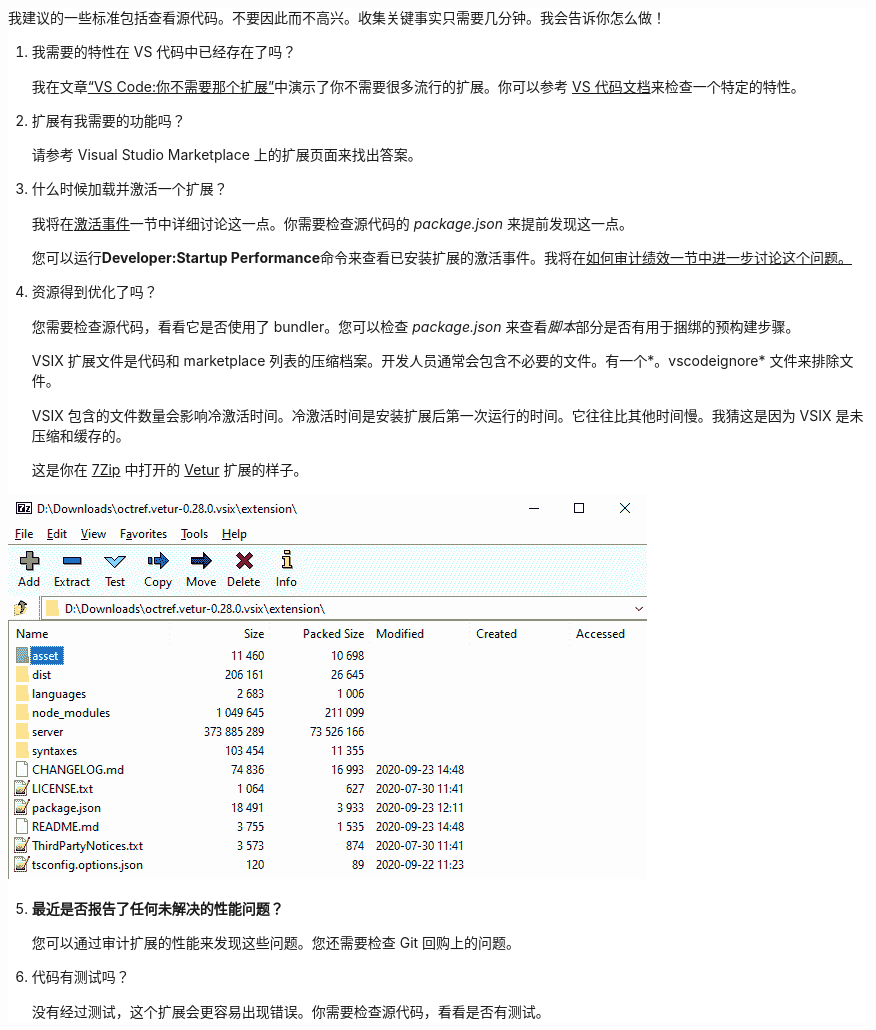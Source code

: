 我建议的一些标准包括查看源代码。不要因此而不高兴。收集关键事实只需要几分钟。我会告诉你怎么做！

1.  我需要的特性在 VS 代码中已经存在了吗？

    我在文章[“VS Code:你不需要那个扩展”](https://roboleary.net/vscode/2020/08/05/dont-need-extensions.html)中演示了你不需要很多流行的扩展。你可以参考 [VS 代码文档](https://code.visualstudio.com/Docs)来检查一个特定的特性。

2.  扩展有我需要的功能吗？

    请参考 Visual Studio Marketplace 上的扩展页面来找出答案。

3.  什么时候加载并激活一个扩展？

    我将在[激活事件](#activation-events)一节中详细讨论这一点。你需要检查源代码的 *package.json* 来提前发现这一点。

    您可以运行**Developer:Startup Performance**命令来查看已安装扩展的激活事件。我将在[如何审计绩效一节中进一步讨论这个问题。](#how-to-audit-performance)

4.  资源得到优化了吗？

    您需要检查源代码，看看它是否使用了 bundler。您可以检查 *package.json* 来查看*脚本*部分是否有用于捆绑的预构建步骤。

    VSIX 扩展文件是代码和 marketplace 列表的压缩档案。开发人员通常会包含不必要的文件。有一个*。vscodeignore* 文件来排除文件。

    VSIX 包含的文件数量会影响冷激活时间。冷激活时间是安装扩展后第一次运行的时间。它往往比其他时间慢。我猜这是因为 VSIX 是未压缩和缓存的。

    这是你在 [7Zip](https://www.7-zip.org/) 中打开的 [Vetur](https://marketplace.visualstudio.com/items?itemName=octref.vetur) 扩展的样子。

![vetur VSIX opened in 7zip](img/84d54bd6aaacbb0b2da4c818c06d0f01.png)

5.  **最近是否报告了任何未解决的性能问题？**

    您可以通过审计扩展的性能来发现这些问题。您还需要检查 Git 回购上的问题。

6.  代码有测试吗？

    没有经过测试，这个扩展会更容易出现错误。你需要检查源代码，看看是否有测试。
